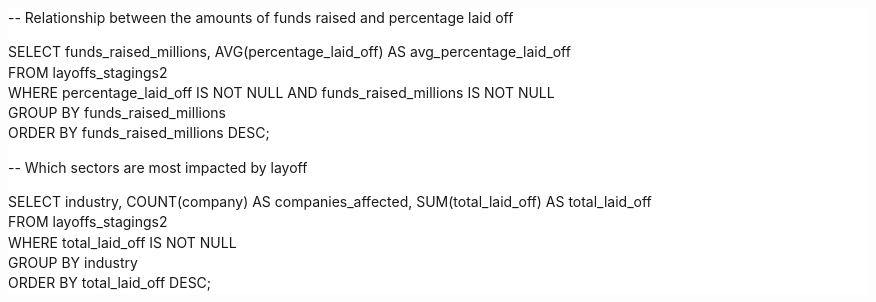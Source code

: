 \-- Relationship between the amounts of funds raised and percentage laid off

SELECT funds\_raised\_millions, AVG(percentage\_laid\_off) AS avg\_percentage\_laid\_off  
FROM layoffs\_stagings2  
WHERE percentage\_laid\_off IS NOT NULL AND funds\_raised\_millions IS NOT NULL  
GROUP BY funds\_raised\_millions  
ORDER BY funds\_raised\_millions DESC;

\-- Which sectors are most impacted by layoff  
   
SELECT industry, COUNT(company) AS companies\_affected, SUM(total\_laid\_off) AS total\_laid\_off  
FROM layoffs\_stagings2  
WHERE total\_laid\_off IS NOT NULL  
GROUP BY industry  
ORDER BY total\_laid\_off DESC;

